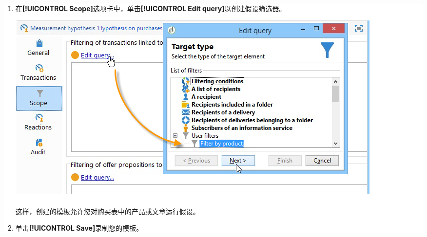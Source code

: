 1. 在&#x200B;**[!UICONTROL Scope]**&#x200B;选项卡中，单击&#x200B;**[!UICONTROL Edit query]**&#x200B;以创建假设筛选器。

   ![](assets/response_hypothesis_model_example_011.png)

   这样，创建的模板允许您对购买表中的产品或文章运行假设。

1. 单击&#x200B;**[!UICONTROL Save]**&#x200B;录制您的模板。
